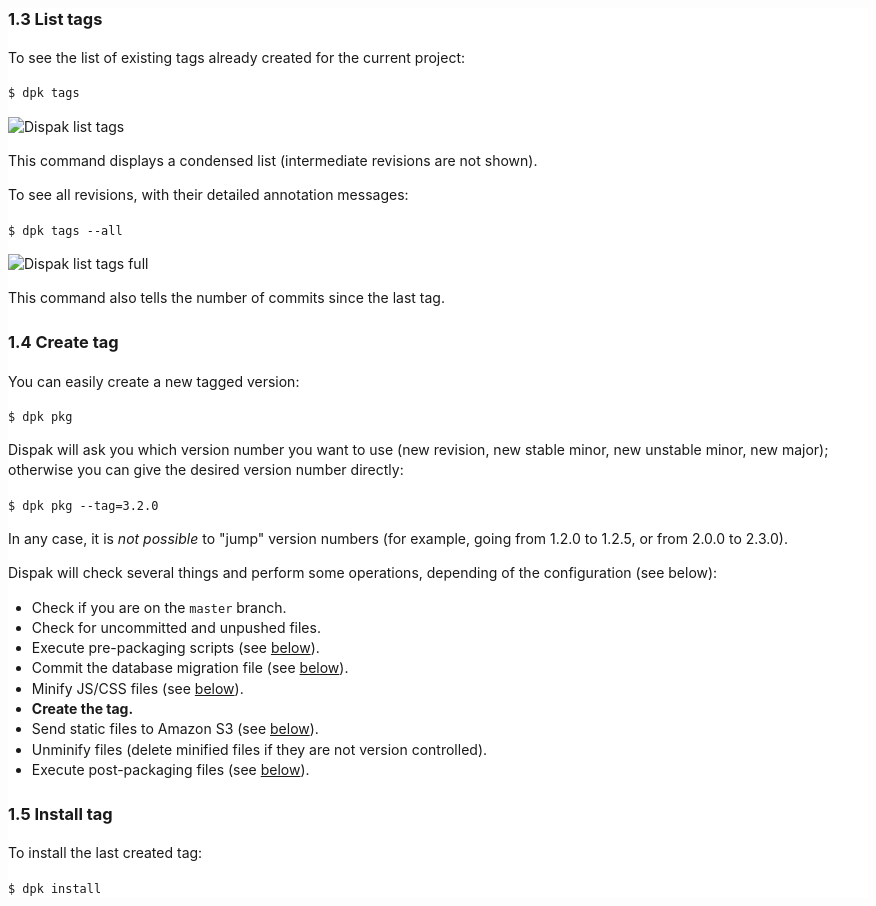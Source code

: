 
### 1.3 List tags

To see the list of existing tags already created for the current project:
```shell
$ dpk tags
```

![Dispak list tags](http://www.geek-directeur-technique.com/wp-content/uploads/2018/01/tags-300x282.png)

This command displays a condensed list (intermediate revisions are not shown).

To see all revisions, with their detailed annotation messages:
```shell
$ dpk tags --all
```

![Dispak list tags full](http://www.geek-directeur-technique.com/wp-content/uploads/2018/01/tags-all-300x222.png)

This command also tells the number of commits since the last tag.


### 1.4 Create tag

You can easily create a new tagged version:
```shell
$ dpk pkg
```

Dispak will ask you which version number you want to use (new revision, new stable minor, new unstable minor, new major); otherwise you can give the desired version number directly:
```shell
$ dpk pkg --tag=3.2.0
```
In any case, it is *not possible* to "jump" version numbers (for example, going from 1.2.0 to 1.2.5, or from 2.0.0 to 2.3.0).

Dispak will check several things and perform some operations, depending of the configuration (see below):
- Check if you are on the `master` branch.
- Check for uncommitted and unpushed files.
- Execute pre-packaging scripts (see [below](#33-pre-post-scripts-execution)).
- Commit the database migration file (see [below](#31-database-migrations)).
- Minify JS/CSS files (see [below](#36-javascript-and-css-files-concatenation-and-minification)).
- **Create the tag.**
- Send static files to Amazon S3 (see [below](#35-static-files-symlinks-and-amazon-s3)).
- Unminify files (delete minified files if they are not version controlled).
- Execute post-packaging files (see [below](#33-pre-post-scripts-execution)).


### 1.5 Install tag

To install the last created tag:
```shell
$ dpk install
```
